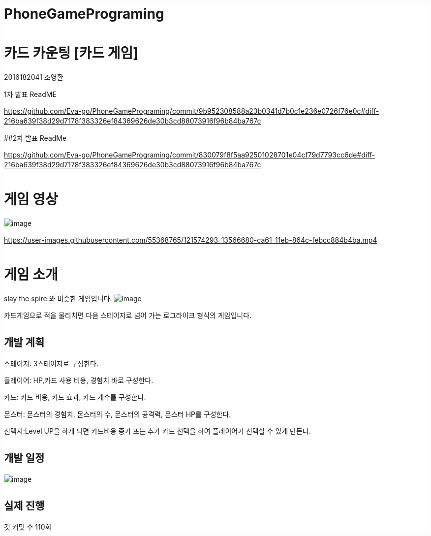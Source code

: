 # PhoneGamePrograming

# 카드 카운팅 [카드 게임]

2016182041 조영환

1차 발표 ReadME

https://github.com/Eva-go/PhoneGamePrograming/commit/9b952308588a23b0341d7b0c1e236e0726f76e0c#diff-216ba639f38d29d7178f383326ef84369626de30b3cd88073916f96b84ba767c

##2차 발표 ReadMe

https://github.com/Eva-go/PhoneGamePrograming/commit/830079f8f5aa92501028701e04cf79d7793cc6de#diff-216ba639f38d29d7178f383326ef84369626de30b3cd88073916f96b84ba767c


# 게임 영상

![image](https://user-images.githubusercontent.com/55368765/121574064-dee2aa80-ca60-11eb-9533-604f817995f8.png)

https://user-images.githubusercontent.com/55368765/121574293-13566680-ca61-11eb-864c-febcc884b4ba.mp4

# 게임 소개


slay the spire 와 비슷한 게임입니다.
![image](https://user-images.githubusercontent.com/55368765/121574453-3d0f8d80-ca61-11eb-93a5-a66aff269943.png)

카드게임으로 적을 물리치면 다음 스테이지로 넘어 가는 로그라이크 형식의 게임입니다.

## 개발 계획

스테이지: 3스테이지로 구성한다.

플레이어: HP,카드 사용 비용, 경험치 바로 구성한다.

카드: 카드 비용, 카드 효과, 카드 개수를 구성한다.

몬스터: 몬스터의 경험치, 몬스터의 수, 몬스터의 공격력, 몬스터 HP를 구성한다.

선택지:Level UP을 하게 되면 카드비용 증가 또는 추가 카드 선택을 하여 플레이어가 선택할 수 있게 만든다.

## 개발 일정
![image](https://user-images.githubusercontent.com/55368765/121574649-734d0d00-ca61-11eb-9fa4-cd82fe35163a.png)

## 실제 진행
깃 커밋 수 110회
